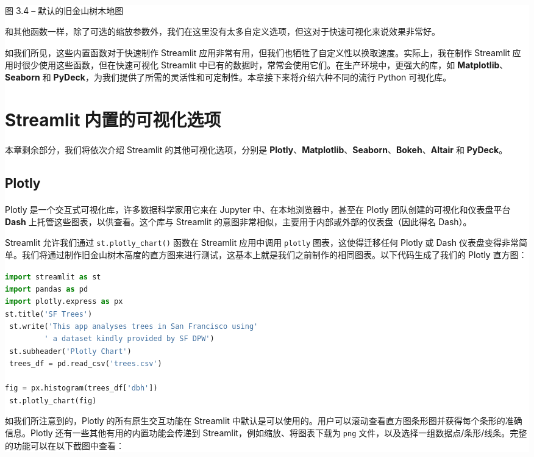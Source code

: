 图 3.4 – 默认的旧金山树木地图

和其他函数一样，除了可选的缩放参数外，我们在这里没有太多自定义选项，但这对于快速可视化来说效果非常好。

如我们所见，这些内置函数对于快速制作 Streamlit 应用非常有用，但我们也牺牲了自定义性以换取速度。实际上，我在制作 Streamlit 应用时很少使用这些函数，但在快速可视化 Streamlit 中已有的数据时，常常会使用它们。在生产环境中，更强大的库，如 **Matplotlib**、**Seaborn** 和 **PyDeck**，为我们提供了所需的灵活性和可定制性。本章接下来将介绍六种不同的流行 Python 可视化库。

# Streamlit 内置的可视化选项

本章剩余部分，我们将依次介绍 Streamlit 的其他可视化选项，分别是 **Plotly**、**Matplotlib**、**Seaborn**、**Bokeh**、**Altair** 和 **PyDeck**。

## Plotly

Plotly 是一个交互式可视化库，许多数据科学家用它来在 Jupyter 中、在本地浏览器中，甚至在 Plotly 团队创建的可视化和仪表盘平台 **Dash** 上托管这些图表，以供查看。这个库与 Streamlit 的意图非常相似，主要用于内部或外部的仪表盘（因此得名 Dash）。

Streamlit 允许我们通过 `st.plotly_chart()` 函数在 Streamlit 应用中调用 `plotly` 图表，这使得迁移任何 Plotly 或 Dash 仪表盘变得非常简单。我们将通过制作旧金山树木高度的直方图来进行测试，这基本上就是我们之前制作的相同图表。以下代码生成了我们的 Plotly 直方图：

```py
import streamlit as st
import pandas as pd
import plotly.express as px
st.title('SF Trees')
 st.write('This app analyses trees in San Francisco using'
         ' a dataset kindly provided by SF DPW')
 st.subheader('Plotly Chart')
 trees_df = pd.read_csv('trees.csv')

fig = px.histogram(trees_df['dbh'])
 st.plotly_chart(fig)
```

如我们所注意到的，Plotly 的所有原生交互功能在 Streamlit 中默认是可以使用的。用户可以滚动查看直方图条形图并获得每个条形的准确信息。Plotly 还有一些其他有用的内置功能会传递到 Streamlit，例如缩放、将图表下载为 `png` 文件，以及选择一组数据点/条形/线条。完整的功能可以在以下截图中查看：
